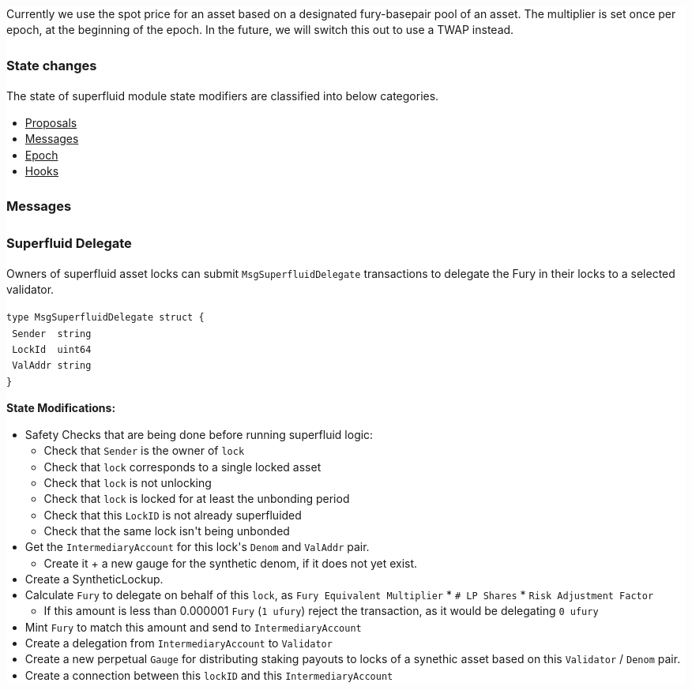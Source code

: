Currently we use the spot price for an asset based on a designated
fury-basepair pool of an asset. The multiplier is set once per epoch, at
the beginning of the epoch. In the future, we will switch this out to
use a TWAP instead.

### State changes

The state of superfluid module state modifiers are classified into below
categories.

- [Proposals](07_proposals.md)
- [Messages](03_messages.md)
- [Epoch](04_epoch.md)
- [Hooks](06_hooks.md)

### Messages

### Superfluid Delegate

Owners of superfluid asset locks can submit `MsgSuperfluidDelegate`
transactions to delegate the Fury in their locks to a selected
validator.

```{.go}
type MsgSuperfluidDelegate struct {
 Sender  string
 LockId  uint64
 ValAddr string
}
```

**State Modifications:**

- Safety Checks that are being done before running superfluid logic:
  - Check that `Sender` is the owner of `lock`
  - Check that `lock` corresponds to a single locked asset
  - Check that `lock` is not unlocking
  - Check that `lock` is locked for at least the unbonding period
  - Check that this `LockID` is not already superfluided
  - Check that the same lock isn't being unbonded
- Get the `IntermediaryAccount` for this lock's `Denom` and `ValAddr`
  pair.
  - Create it + a new gauge for the synthetic denom, if it does not
    yet exist.
- Create a SyntheticLockup.
- Calculate `Fury` to delegate on behalf of this `lock`, as
  `Fury Equivalent Multiplier` \* `# LP Shares` \*
  `Risk Adjustment Factor`
  - If this amount is less than 0.000001 `Fury` (`1 ufury`) reject
    the transaction, as it would be delegating `0 ufury`
- Mint `Fury` to match this amount and send to `IntermediaryAccount`
- Create a delegation from `IntermediaryAccount` to `Validator`
- Create a new perpetual `Gauge` for distributing staking payouts to
  locks of a synethic asset based on this `Validator` / `Denom` pair.
- Create a connection between this `lockID` and this
  `IntermediaryAccount`
